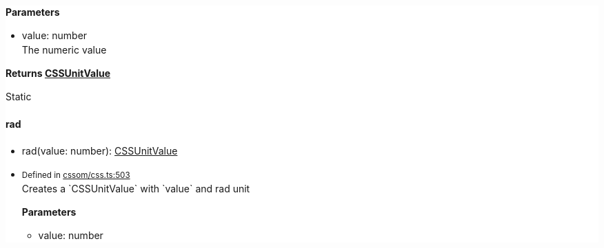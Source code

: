 
<strong>Parameters</strong>
<ul class="pl-3 pb-2 list-style-initial">
<li>
<div class="h6 mb-0">value: <span class="tsd-signature-type">number</span></div>

<div class="pt-1 tsd-comment">
<div markdown="1">
The numeric value

</div>
</div>

</li>
</ul>

<strong>Returns <a href=".visua._cssom_css_unit_value_.cssunitvalue/" class="tsd-signature-type">CSSUnitValue</a></strong>


</li>
</ul>

</section>
<section class="pb-4 pt-2 ">
<div class="d-flex flex-row">
<div class="h4 pr-1"><span class="badge badge-primary">Static</span></div>
<h4 id="rad">rad</h4>
</div>

<ul class="tsd-signatures ">
<li class="tsd-signature tsd-kind-icon">rad<span class="tsd-signature-symbol">(</span>value<span class="tsd-signature-symbol">: </span><span class="tsd-signature-type">number</span><span class="tsd-signature-symbol">)</span><span class="tsd-signature-symbol">: </span><a href=".visua._cssom_css_unit_value_.cssunitvalue/" class="tsd-signature-type">CSSUnitValue</a></li>
</ul>

<ul class="tsd-descriptions">
<li class="tsd-description">
<aside class="tsd-sources pb-2">
<div class="d-flex flex-column">
<small class="text-muted">Defined in <a href="https://github.com/umbopepato/visua/blob/dbefde1/src/cssom/css.ts#L503">cssom/css.ts:503</a></small>
</div>
</aside>
<div class="pt-1 tsd-comment">
<div markdown="1">
Creates a `CSSUnitValue` with `value` and rad unit
</div>
</div>


<strong>Parameters</strong>
<ul class="pl-3 pb-2 list-style-initial">
<li>
<div class="h6 mb-0">value: <span class="tsd-signature-type">number</span></div>
